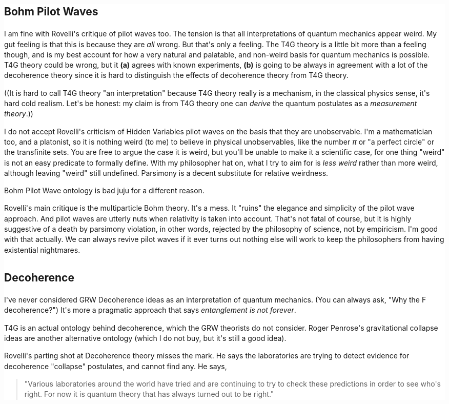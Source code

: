 
## Bohm Pilot Waves

I am fine with Rovelli's critique of pilot waves too. 
The tension is that all interpretations of quantum mechanics appear weird. My gut 
feeling is that this is because they are *all* wrong. But that's only a feeling. The 
T4G theory is a little bit more than a feeling though, and is my best account for how 
a very natural and palatable, and non-weird basis for quantum mechanics is possible. 
T4G theory could be wrong, but it **(a)** agrees with known experiments, **(b)** is 
going to be always in agreement with a lot of the decoherence theory since it is hard 
to distinguish the effects of decoherence theory from T4G theory.

((It is hard to call T4G theory "an interpretation" because T4G theory really is a 
mechanism, in the classical physics sense, it's hard cold realism. Let's be honest: 
my claim is from T4G theory one can *derive* the quantum postulates as a 
*measurement theory*.))

I do not accept Rovelli's criticism of Hidden Variables pilot waves on the basis that 
they are unobservable. I'm a mathematician too, and a platonist, so it is nothing 
weird (to me) to believe in physical unobservables, like the number $\pi$ or "a 
perfect circle" or the transfinite sets. You are free to argue the case it is weird, 
but you'll be unable to make it a scientific case, for one thing "weird" is not an 
easy predicate to formally define. With my philosopher hat on, what I try to aim 
for is *less weird* rather than more weird, although leaving "weird" still undefined.
Parsimony is a decent substitute for relative weirdness.

Bohm Pilot Wave ontology is bad juju for a different reason.

Rovelli's main critique is the multiparticle Bohm theory. It's a mess. It "ruins" the 
elegance and simplicity of the pilot wave approach. And pilot waves are utterly nuts when relativity is taken into account. That's not fatal of course, but 
it is highly suggestive of a death by parsimony violation, in other words, rejected 
by the philosophy of science, not by empiricism. I'm good with that actually. We can 
always revive pilot waves if it ever turns out nothing else will work to keep the 
philosophers from having existential nightmares.


## Decoherence

I've never considered GRW Decoherence ideas as an interpretation of quantum mechanics. (You can always ask, "Why the F decoherence?") It's more a pragmatic approach that says *entanglement is not forever*. 

T4G is an actual ontology behind decoherence, which the GRW theorists do not consider. Roger Penrose's gravitational collapse ideas are another alternative ontology (which I do not buy, but it's still a good idea).

Rovelli's parting shot at Decoherence theory misses the mark. He says the laboratories 
are trying to detect evidence for decoherence "collapse" postulates, and cannot find 
any. He says, 

> "Various laboratories around the world have tried and are continuing to try to 
check these predictions in order to see who's right. For now it is quantum theory 
that has always turned out to be right."

